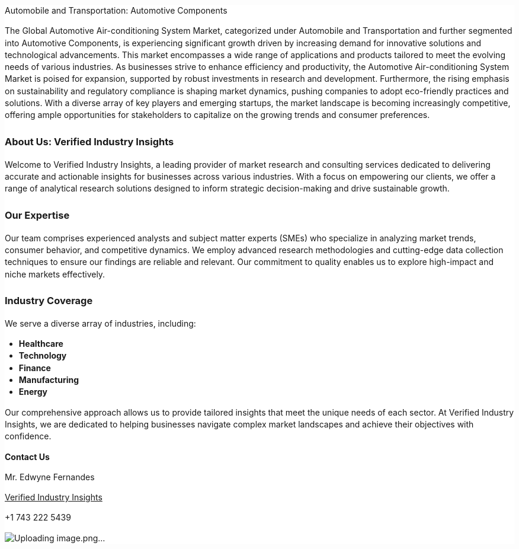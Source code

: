Automobile and Transportation: Automotive Components </h3><p>The Global Automotive Air-conditioning System Market, categorized under Automobile and Transportation and further segmented into Automotive Components, is experiencing significant growth driven by increasing demand for innovative solutions and technological advancements. This market encompasses a wide range of applications and products tailored to meet the evolving needs of various industries. As businesses strive to enhance efficiency and productivity, the Automotive Air-conditioning System Market is poised for expansion, supported by robust investments in research and development. Furthermore, the rising emphasis on sustainability and regulatory compliance is shaping market dynamics, pushing companies to adopt eco-friendly practices and solutions. With a diverse array of key players and emerging startups, the market landscape is becoming increasingly competitive, offering ample opportunities for stakeholders to capitalize on the growing trends and consumer preferences.</p><h3>About Us: Verified Industry Insights</h3><p>Welcome to Verified Industry Insights, a leading provider of market research and consulting services dedicated to delivering accurate and actionable insights for businesses across various industries. With a focus on empowering our clients, we offer a range of analytical research solutions designed to inform strategic decision-making and drive sustainable growth.</p><h3>Our Expertise</h3><p>Our team comprises experienced analysts and subject matter experts (SMEs) who specialize in analyzing market trends, consumer behavior, and competitive dynamics. We employ advanced research methodologies and cutting-edge data collection techniques to ensure our findings are reliable and relevant. Our commitment to quality enables us to explore high-impact and niche markets effectively.</p><h3>Industry Coverage</h3><p>We serve a diverse array of industries, including:</p><ul><li><strong>Healthcare</strong></li><li><strong>Technology</strong></li><li><strong>Finance</strong></li><li><strong>Manufacturing</strong></li><li><strong>Energy</strong></li></ul><p>Our comprehensive approach allows us to provide tailored insights that meet the unique needs of each sector. At Verified Industry Insights, we are dedicated to helping businesses navigate complex market landscapes and achieve their objectives with confidence.</p><p><strong>Contact Us</strong></p><p>Mr. Edwyne Fernandes</p><p><a href="https://www.verifiedindustryinsights.com/">Verified Industry Insights</a></p><p>+1 743 222 5439</p>
![Uploading image.png…]()
